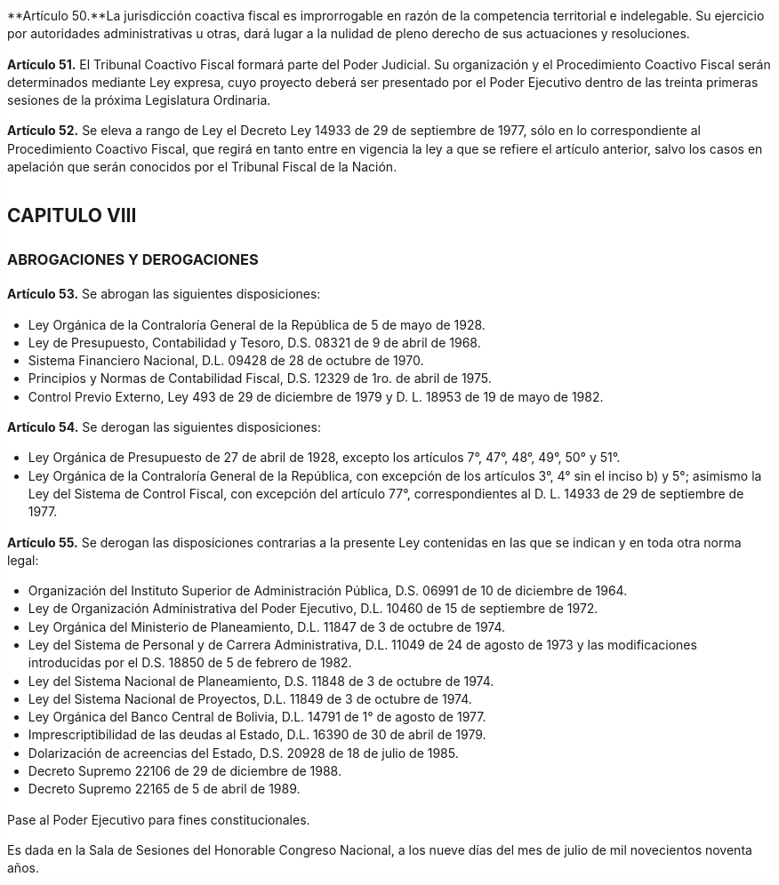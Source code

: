 **Artículo 50.**La jurisdicción coactiva fiscal es improrrogable en razón de la competencia territorial e indelegable. Su ejercicio por autoridades administrativas u otras, dará lugar a la nulidad de pleno derecho de sus actuaciones y resoluciones.

**Artículo 51.** El Tribunal Coactivo Fiscal formará parte del Poder Judicial. Su organización y el Procedimiento Coactivo Fiscal serán determinados mediante Ley expresa, cuyo proyecto deberá ser presentado por el Poder Ejecutivo dentro de las treinta primeras sesiones de la próxima Legislatura Ordinaria.

**Artículo 52.** Se eleva a rango de Ley el Decreto Ley 14933 de 29 de septiembre de 1977, sólo en lo correspondiente al Procedimiento Coactivo Fiscal, que regirá en tanto entre en vigencia la ley a que se refiere el artículo anterior, salvo los casos en apelación que serán conocidos por el Tribunal Fiscal de la Nación.


## CAPITULO VIII 

### ABROGACIONES Y DEROGACIONES 


**Artículo 53.** Se abrogan las siguientes disposiciones:

- Ley Orgánica de la Contraloría General de la República de 5 de mayo de 1928.
- Ley de Presupuesto, Contabilidad y Tesoro, D.S. 08321 de 9 de abril de 1968.
- Sistema Financiero Nacional, D.L. 09428 de 28 de octubre de 1970.
- Principios y Normas de Contabilidad Fiscal, D.S. 12329 de 1ro. de abril de 1975.
- Control Previo Externo, Ley 493 de 29 de diciembre de 1979 y D. L. 18953 de 19 de mayo de 1982.

**Artículo 54.** Se derogan las siguientes disposiciones:

- Ley Orgánica de Presupuesto de 27 de abril de 1928, excepto los artículos 7°, 47°, 48°, 49°, 50° y 51°.
- Ley Orgánica de la Contraloría General de la República, con excepción de los artículos 3°, 4° sin el inciso b) y 5°; asimismo la Ley del Sistema de Control Fiscal, con excepción del artículo 77°, correspondientes al D. L. 14933 de 29 de septiembre de 1977.

**Artículo 55.** Se derogan las disposiciones contrarias a la presente Ley contenidas en las que se indican y en toda otra norma legal:  

- Organización del Instituto Superior de Administración Pública, D.S. 06991 de 10 de diciembre de 1964.
- Ley de Organización Administrativa del Poder Ejecutivo, D.L. 10460 de 15 de septiembre de 1972.
- Ley Orgánica del Ministerio de Planeamiento, D.L. 11847 de 3 de octubre de 1974.
- Ley del Sistema de Personal y de Carrera Administrativa, D.L. 11049 de 24 de agosto de 1973 y las modificaciones introducidas por el D.S. 18850 de 5 de febrero de 1982.
- Ley del Sistema Nacional de Planeamiento, D.S. 11848 de 3 de octubre de 1974.
- Ley del Sistema Nacional de Proyectos, D.L. 11849 de 3 de octubre de 1974.
- Ley Orgánica del Banco Central de Bolivia, D.L. 14791 de 1° de agosto de 1977.
- Imprescriptibilidad de las deudas al Estado, D.L. 16390 de 30 de abril de 1979.
- Dolarización de acreencias del Estado, D.S. 20928 de 18 de julio de 1985.
- Decreto Supremo 22106 de 29 de diciembre de 1988.
- Decreto Supremo 22165 de 5 de abril de 1989.

Pase al Poder Ejecutivo para fines constitucionales.

Es dada en la Sala de Sesiones del Honorable Congreso Nacional, a los nueve días del mes de julio de mil novecientos noventa años.
 
